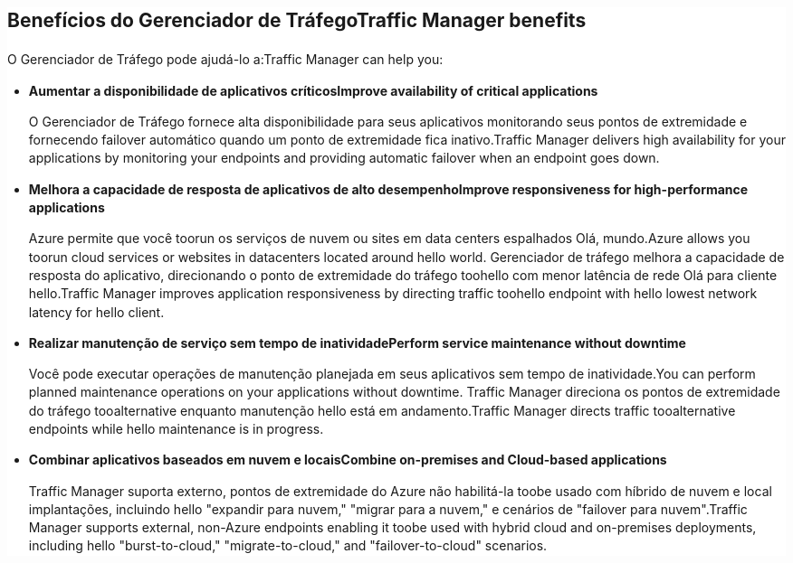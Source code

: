 ## <a name="traffic-manager-benefits"></a><span data-ttu-id="5d0ac-110">Benefícios do Gerenciador de Tráfego</span><span class="sxs-lookup"><span data-stu-id="5d0ac-110">Traffic Manager benefits</span></span>

<span data-ttu-id="5d0ac-111">O Gerenciador de Tráfego pode ajudá-lo a:</span><span class="sxs-lookup"><span data-stu-id="5d0ac-111">Traffic Manager can help you:</span></span>

* <span data-ttu-id="5d0ac-112">**Aumentar a disponibilidade de aplicativos críticos**</span><span class="sxs-lookup"><span data-stu-id="5d0ac-112">**Improve availability of critical applications**</span></span>

    <span data-ttu-id="5d0ac-113">O Gerenciador de Tráfego fornece alta disponibilidade para seus aplicativos monitorando seus pontos de extremidade e fornecendo failover automático quando um ponto de extremidade fica inativo.</span><span class="sxs-lookup"><span data-stu-id="5d0ac-113">Traffic Manager delivers high availability for your applications by monitoring your endpoints and providing automatic failover when an endpoint goes down.</span></span>

* <span data-ttu-id="5d0ac-114">**Melhora a capacidade de resposta de aplicativos de alto desempenho**</span><span class="sxs-lookup"><span data-stu-id="5d0ac-114">**Improve responsiveness for high-performance applications**</span></span>

    <span data-ttu-id="5d0ac-115">Azure permite que você toorun os serviços de nuvem ou sites em data centers espalhados Olá, mundo.</span><span class="sxs-lookup"><span data-stu-id="5d0ac-115">Azure allows you toorun cloud services or websites in datacenters located around hello world.</span></span> <span data-ttu-id="5d0ac-116">Gerenciador de tráfego melhora a capacidade de resposta do aplicativo, direcionando o ponto de extremidade do tráfego toohello com menor latência de rede Olá para cliente hello.</span><span class="sxs-lookup"><span data-stu-id="5d0ac-116">Traffic Manager improves application responsiveness by directing traffic toohello endpoint with hello lowest network latency for hello client.</span></span>

* <span data-ttu-id="5d0ac-117">**Realizar manutenção de serviço sem tempo de inatividade**</span><span class="sxs-lookup"><span data-stu-id="5d0ac-117">**Perform service maintenance without downtime**</span></span>

    <span data-ttu-id="5d0ac-118">Você pode executar operações de manutenção planejada em seus aplicativos sem tempo de inatividade.</span><span class="sxs-lookup"><span data-stu-id="5d0ac-118">You can perform planned maintenance operations on your applications without downtime.</span></span> <span data-ttu-id="5d0ac-119">Traffic Manager direciona os pontos de extremidade do tráfego tooalternative enquanto manutenção hello está em andamento.</span><span class="sxs-lookup"><span data-stu-id="5d0ac-119">Traffic Manager directs traffic tooalternative endpoints while hello maintenance is in progress.</span></span>

* <span data-ttu-id="5d0ac-120">**Combinar aplicativos baseados em nuvem e locais**</span><span class="sxs-lookup"><span data-stu-id="5d0ac-120">**Combine on-premises and Cloud-based applications**</span></span>

    <span data-ttu-id="5d0ac-121">Traffic Manager suporta externo, pontos de extremidade do Azure não habilitá-la toobe usado com híbrido de nuvem e local implantações, incluindo hello "expandir para nuvem," "migrar para a nuvem," e cenários de "failover para nuvem".</span><span class="sxs-lookup"><span data-stu-id="5d0ac-121">Traffic Manager supports external, non-Azure endpoints enabling it toobe used with hybrid cloud and on-premises deployments, including hello "burst-to-cloud," "migrate-to-cloud," and "failover-to-cloud" scenarios.</span></span>
